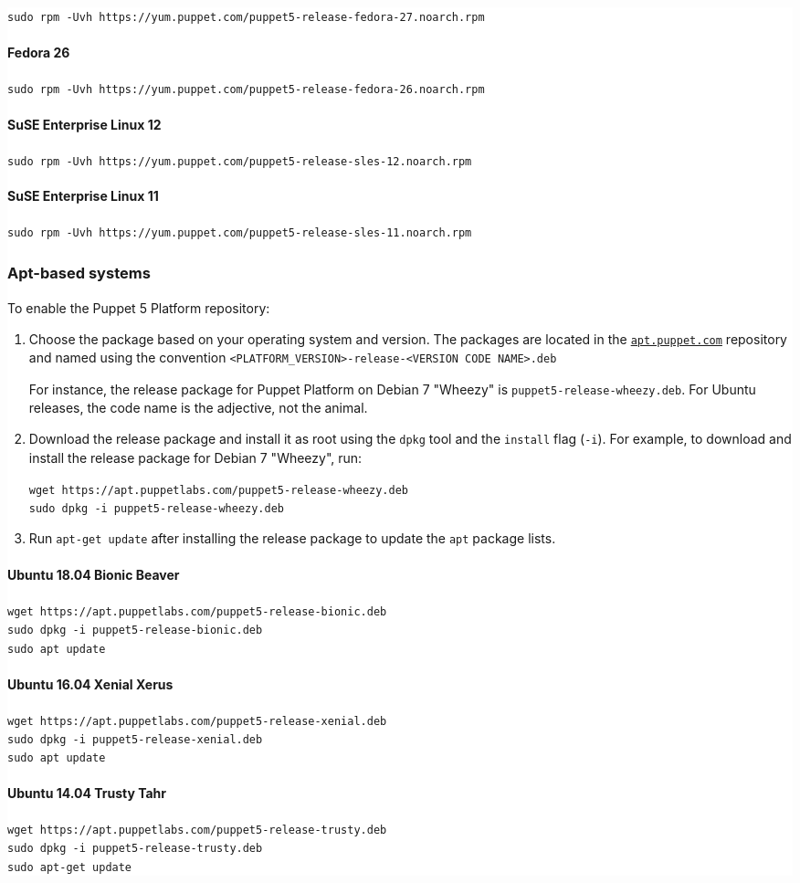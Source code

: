     sudo rpm -Uvh https://yum.puppet.com/puppet5-release-fedora-27.noarch.rpm

#### Fedora 26

    sudo rpm -Uvh https://yum.puppet.com/puppet5-release-fedora-26.noarch.rpm

#### SuSE Enterprise Linux 12

    sudo rpm -Uvh https://yum.puppet.com/puppet5-release-sles-12.noarch.rpm

#### SuSE Enterprise Linux 11

    sudo rpm -Uvh https://yum.puppet.com/puppet5-release-sles-11.noarch.rpm

### Apt-based systems

To enable the Puppet 5 Platform repository:

1.  Choose the package based on your operating system and version. The packages are located in the [`apt.puppet.com`](https://apt.puppet.com) repository and named using the convention `<PLATFORM_VERSION>-release-<VERSION CODE NAME>.deb`

    For instance, the release package for Puppet Platform on Debian 7 "Wheezy" is `puppet5-release-wheezy.deb`. For Ubuntu releases, the code name is the adjective, not the animal.

2.  Download the release package and install it as root using the `dpkg` tool and the `install` flag (`-i`). For example, to download and install the release package for Debian 7 "Wheezy", run:

    ```
    wget https://apt.puppetlabs.com/puppet5-release-wheezy.deb
    sudo dpkg -i puppet5-release-wheezy.deb
    ```

3.  Run `apt-get update` after installing the release package to update the `apt` package lists.

#### Ubuntu 18.04 Bionic Beaver

```
wget https://apt.puppetlabs.com/puppet5-release-bionic.deb
sudo dpkg -i puppet5-release-bionic.deb
sudo apt update
```

#### Ubuntu 16.04 Xenial Xerus

```
wget https://apt.puppetlabs.com/puppet5-release-xenial.deb
sudo dpkg -i puppet5-release-xenial.deb
sudo apt update
```

#### Ubuntu 14.04 Trusty Tahr

```
wget https://apt.puppetlabs.com/puppet5-release-trusty.deb
sudo dpkg -i puppet5-release-trusty.deb
sudo apt-get update
```
